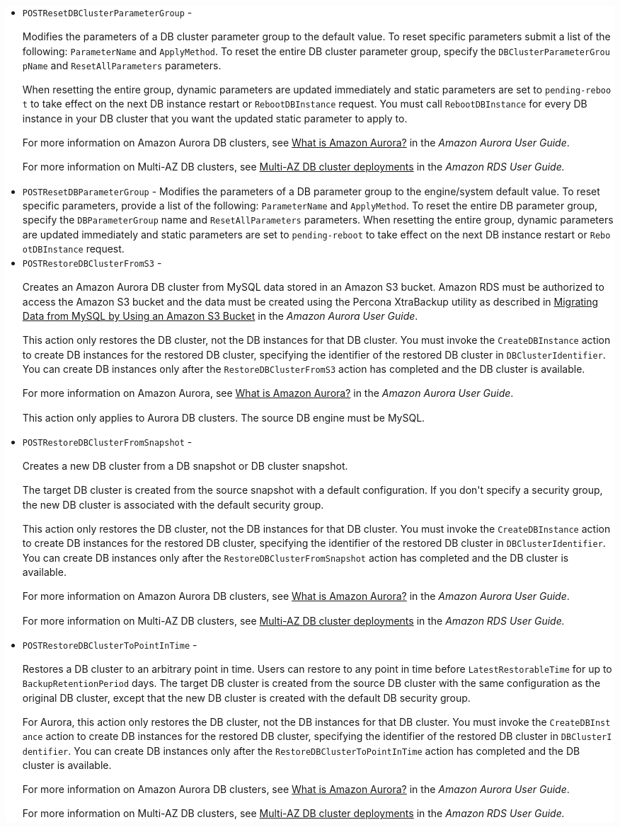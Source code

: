 * `POSTResetDBClusterParameterGroup` - <p>Modifies the parameters of a DB cluster parameter group to the default value. To reset specific parameters submit a list of the following: <code>ParameterName</code> and <code>ApplyMethod</code>. To reset the entire DB cluster parameter group, specify the <code>DBClusterParameterGroupName</code> and <code>ResetAllParameters</code> parameters.</p> <p>When resetting the entire group, dynamic parameters are updated immediately and static parameters are set to <code>pending-reboot</code> to take effect on the next DB instance restart or <code>RebootDBInstance</code> request. You must call <code>RebootDBInstance</code> for every DB instance in your DB cluster that you want the updated static parameter to apply to.</p> <p>For more information on Amazon Aurora DB clusters, see <a href="https://docs.aws.amazon.com/AmazonRDS/latest/AuroraUserGuide/CHAP_AuroraOverview.html"> What is Amazon Aurora?</a> in the <i>Amazon Aurora User Guide</i>.</p> <p>For more information on Multi-AZ DB clusters, see <a href="https://docs.aws.amazon.com/AmazonRDS/latest/UserGuide/multi-az-db-clusters-concepts.html"> Multi-AZ DB cluster deployments</a> in the <i>Amazon RDS User Guide.</i> </p>
* `POSTResetDBParameterGroup` - Modifies the parameters of a DB parameter group to the engine/system default value. To reset specific parameters, provide a list of the following: <code>ParameterName</code> and <code>ApplyMethod</code>. To reset the entire DB parameter group, specify the <code>DBParameterGroup</code> name and <code>ResetAllParameters</code> parameters. When resetting the entire group, dynamic parameters are updated immediately and static parameters are set to <code>pending-reboot</code> to take effect on the next DB instance restart or <code>RebootDBInstance</code> request.
* `POSTRestoreDBClusterFromS3` - <p>Creates an Amazon Aurora DB cluster from MySQL data stored in an Amazon S3 bucket. Amazon RDS must be authorized to access the Amazon S3 bucket and the data must be created using the Percona XtraBackup utility as described in <a href="https://docs.aws.amazon.com/AmazonRDS/latest/AuroraUserGuide/AuroraMySQL.Migrating.ExtMySQL.html#AuroraMySQL.Migrating.ExtMySQL.S3"> Migrating Data from MySQL by Using an Amazon S3 Bucket</a> in the <i>Amazon Aurora User Guide</i>.</p> <note> <p>This action only restores the DB cluster, not the DB instances for that DB cluster. You must invoke the <code>CreateDBInstance</code> action to create DB instances for the restored DB cluster, specifying the identifier of the restored DB cluster in <code>DBClusterIdentifier</code>. You can create DB instances only after the <code>RestoreDBClusterFromS3</code> action has completed and the DB cluster is available.</p> </note> <p>For more information on Amazon Aurora, see <a href="https://docs.aws.amazon.com/AmazonRDS/latest/AuroraUserGuide/CHAP_AuroraOverview.html"> What is Amazon Aurora?</a> in the <i>Amazon Aurora User Guide</i>.</p> <note> <p>This action only applies to Aurora DB clusters. The source DB engine must be MySQL.</p> </note>
* `POSTRestoreDBClusterFromSnapshot` - <p>Creates a new DB cluster from a DB snapshot or DB cluster snapshot.</p> <p>The target DB cluster is created from the source snapshot with a default configuration. If you don't specify a security group, the new DB cluster is associated with the default security group.</p> <note> <p>This action only restores the DB cluster, not the DB instances for that DB cluster. You must invoke the <code>CreateDBInstance</code> action to create DB instances for the restored DB cluster, specifying the identifier of the restored DB cluster in <code>DBClusterIdentifier</code>. You can create DB instances only after the <code>RestoreDBClusterFromSnapshot</code> action has completed and the DB cluster is available.</p> </note> <p>For more information on Amazon Aurora DB clusters, see <a href="https://docs.aws.amazon.com/AmazonRDS/latest/AuroraUserGuide/CHAP_AuroraOverview.html"> What is Amazon Aurora?</a> in the <i>Amazon Aurora User Guide</i>.</p> <p>For more information on Multi-AZ DB clusters, see <a href="https://docs.aws.amazon.com/AmazonRDS/latest/UserGuide/multi-az-db-clusters-concepts.html"> Multi-AZ DB cluster deployments</a> in the <i>Amazon RDS User Guide.</i> </p>
* `POSTRestoreDBClusterToPointInTime` - <p>Restores a DB cluster to an arbitrary point in time. Users can restore to any point in time before <code>LatestRestorableTime</code> for up to <code>BackupRetentionPeriod</code> days. The target DB cluster is created from the source DB cluster with the same configuration as the original DB cluster, except that the new DB cluster is created with the default DB security group.</p> <note> <p>For Aurora, this action only restores the DB cluster, not the DB instances for that DB cluster. You must invoke the <code>CreateDBInstance</code> action to create DB instances for the restored DB cluster, specifying the identifier of the restored DB cluster in <code>DBClusterIdentifier</code>. You can create DB instances only after the <code>RestoreDBClusterToPointInTime</code> action has completed and the DB cluster is available.</p> </note> <p>For more information on Amazon Aurora DB clusters, see <a href="https://docs.aws.amazon.com/AmazonRDS/latest/AuroraUserGuide/CHAP_AuroraOverview.html"> What is Amazon Aurora?</a> in the <i>Amazon Aurora User Guide</i>.</p> <p>For more information on Multi-AZ DB clusters, see <a href="https://docs.aws.amazon.com/AmazonRDS/latest/UserGuide/multi-az-db-clusters-concepts.html"> Multi-AZ DB cluster deployments</a> in the <i>Amazon RDS User Guide.</i> </p>